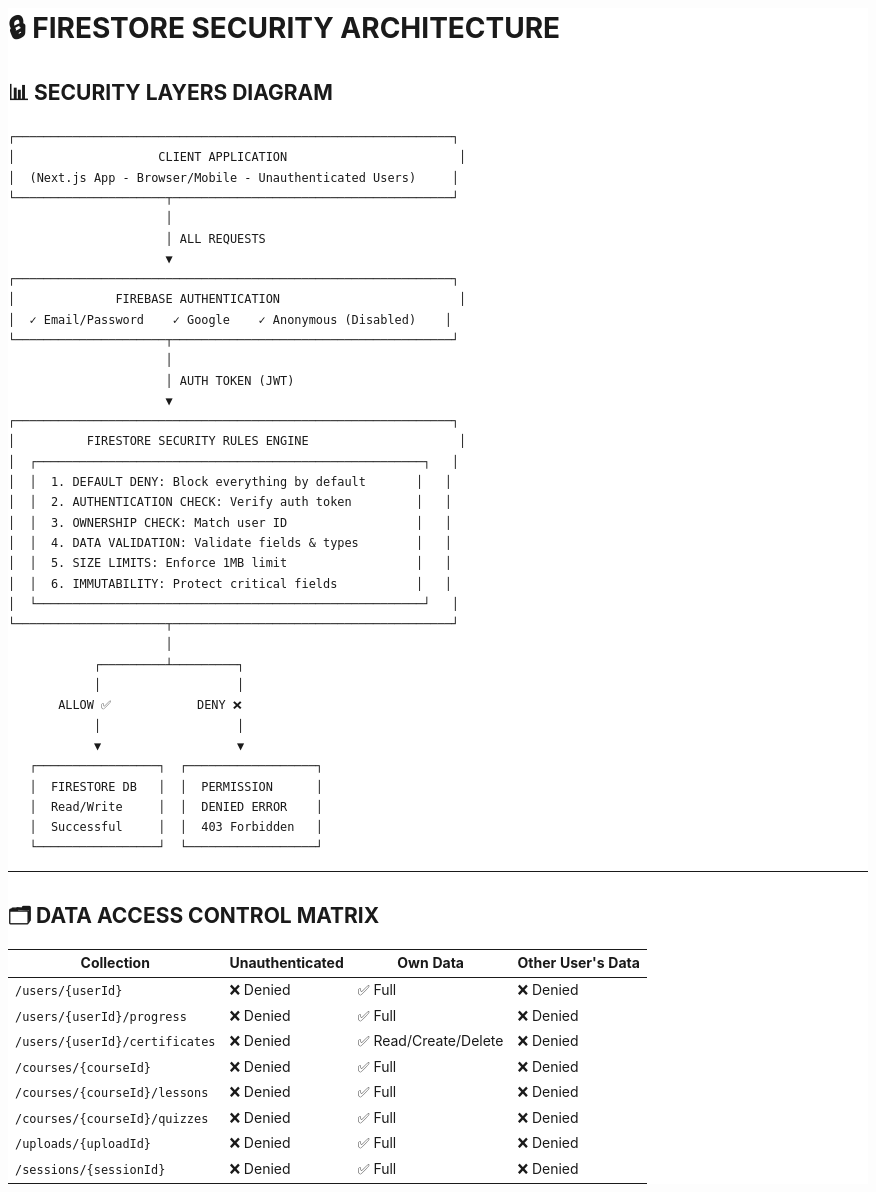 # 🔒 FIRESTORE SECURITY ARCHITECTURE

## 📊 SECURITY LAYERS DIAGRAM

```
┌─────────────────────────────────────────────────────────────┐
│                    CLIENT APPLICATION                        │
│  (Next.js App - Browser/Mobile - Unauthenticated Users)     │
└─────────────────────┬───────────────────────────────────────┘
                      │
                      │ ALL REQUESTS
                      ▼
┌─────────────────────────────────────────────────────────────┐
│              FIREBASE AUTHENTICATION                         │
│  ✓ Email/Password    ✓ Google    ✓ Anonymous (Disabled)    │
└─────────────────────┬───────────────────────────────────────┘
                      │
                      │ AUTH TOKEN (JWT)
                      ▼
┌─────────────────────────────────────────────────────────────┐
│          FIRESTORE SECURITY RULES ENGINE                     │
│  ┌──────────────────────────────────────────────────────┐   │
│  │  1. DEFAULT DENY: Block everything by default       │   │
│  │  2. AUTHENTICATION CHECK: Verify auth token         │   │
│  │  3. OWNERSHIP CHECK: Match user ID                  │   │
│  │  4. DATA VALIDATION: Validate fields & types        │   │
│  │  5. SIZE LIMITS: Enforce 1MB limit                  │   │
│  │  6. IMMUTABILITY: Protect critical fields           │   │
│  └──────────────────────────────────────────────────────┘   │
└─────────────────────┬───────────────────────────────────────┘
                      │
            ┌─────────┴─────────┐
            │                   │
       ALLOW ✅            DENY ❌
            │                   │
            ▼                   ▼
   ┌─────────────────┐  ┌──────────────────┐
   │  FIRESTORE DB   │  │  PERMISSION      │
   │  Read/Write     │  │  DENIED ERROR    │
   │  Successful     │  │  403 Forbidden   │
   └─────────────────┘  └──────────────────┘
```

---

## 🗂️ DATA ACCESS CONTROL MATRIX

| Collection                     | Unauthenticated | Own Data              | Other User's Data |
| ------------------------------ | --------------- | --------------------- | ----------------- |
| `/users/{userId}`              | ❌ Denied       | ✅ Full               | ❌ Denied         |
| `/users/{userId}/progress`     | ❌ Denied       | ✅ Full               | ❌ Denied         |
| `/users/{userId}/certificates` | ❌ Denied       | ✅ Read/Create/Delete | ❌ Denied         |
| `/courses/{courseId}`          | ❌ Denied       | ✅ Full               | ❌ Denied         |
| `/courses/{courseId}/lessons`  | ❌ Denied       | ✅ Full               | ❌ Denied         |
| `/courses/{courseId}/quizzes`  | ❌ Denied       | ✅ Full               | ❌ Denied         |
| `/uploads/{uploadId}`          | ❌ Denied       | ✅ Full               | ❌ Denied         |
| `/sessions/{sessionId}`        | ❌ Denied       | ✅ Full               | ❌ Denied         |